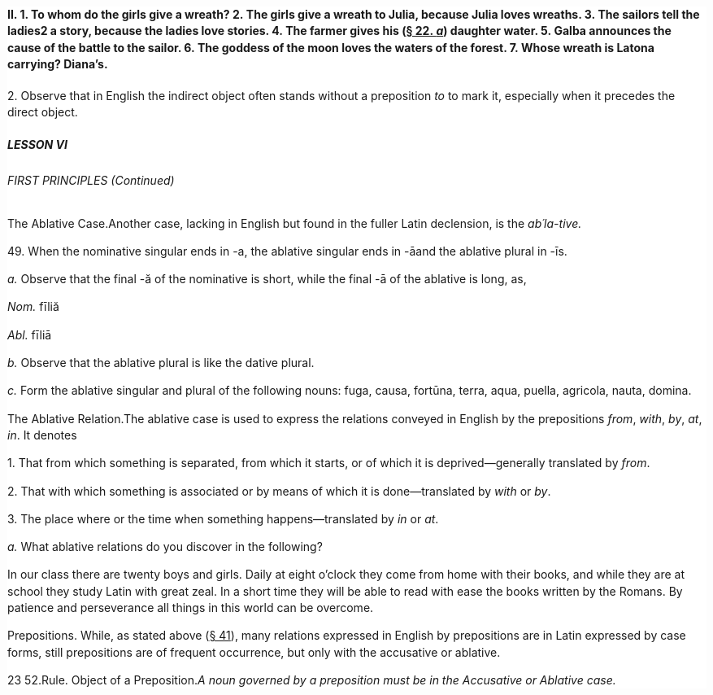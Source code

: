 
#### II. 1. To whom do the girls give a wreath? 2. The girls give a wreath to Julia, because Julia loves wreaths. 3. The sailors tell the ladies2 a story, because the ladies love stories. 4. The farmer gives his ([§ 22. _a_](#sec22)) daughter water. 5. Galba announces the cause of the battle to the sailor. 6. The goddess of the moon loves the waters of the forest. 7. Whose wreath is Latona carrying? Diana’s.

2\. Observe that in English the indirect object often stands without a preposition _to_ to mark it, especially when it precedes the direct object.

##### LESSON VI

###### FIRST PRINCIPLES (_Continued_)

The Ablative Case.Another case, lacking in English but found in the fuller Latin declension, is the _ab´la-tive._

49\. When the nominative singular ends in \-a, the ablative singular ends in \-āand the ablative plural in \-īs.

_a._ Observe that the final -ă of the nominative is short, while the final -ā of the ablative is long, as,

_Nom._ fīliă

_Abl._ fīliā

_b._ Observe that the ablative plural is like the dative plural.

_c._ Form the ablative singular and plural of the following nouns: fuga, causa, fortūna, terra, aqua, puella, agricola, nauta, domina.

The Ablative Relation.The ablative case is used to express the relations conveyed in English by the prepositions _from_, _with_, _by_, _at_, _in_. It denotes

1\. That from which something is separated, from which it starts, or of which it is deprived—generally translated by _from_.

2\. That with which something is associated or by means of which it is done—translated by _with_ or _by_.

3\. The place where or the time when something happens—translated by _in_ or _at_.

_a._ What ablative relations do you discover in the following?

In our class there are twenty boys and girls. Daily at eight o’clock they come from home with their books, and while they are at school they study Latin with great zeal. In a short time they will be able to read with ease the books written by the Romans. By patience and perseverance all things in this world can be overcome.

Prepositions. While, as stated above ([§ 41](#sec41)), many relations expressed in English by prepositions are in Latin expressed by case forms, still prepositions are of frequent occurrence, but only with the accusative or ablative.

23 52.Rule. Object of a Preposition._A noun governed by a preposition must be in the Accusative or Ablative case._
